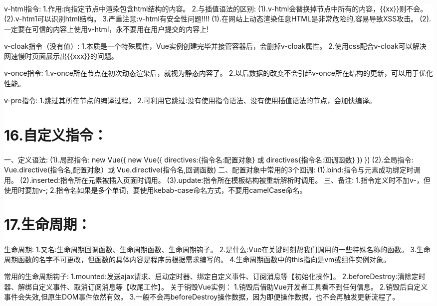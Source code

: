 v-html指令:
       1.作用:向指定节点中渲染包含html结构的内容。
       2.与插值语法的区别:
             (1).v-html会替换掉节点中所有的内容，{{xx}}则不会。
             (2).v-htm1可以识别html结构。
       3.严重注意:v-html有安全性问题!!!!
             (1).在网站上动态渲染任意HTML是非常危险的,容易导致XSS攻击。
             (2).一定要在可信的内容上使用v-html，永不要用在用户提交的内容上!

v-cloak指令（没有值）:
       1.本质是一个特殊属性，Vue实例创建完毕并接管容器后，会删掉v-cloak属性。
       2.使用css配合v-cloak可以解决网速慢时页面展示出{{xxx}}的问题。

v-once指令:
       1.v-once所在节点在初次动态渲染后，就视为静态内容了。
       2.以后数据的改变不会引起v-once所在结构的更新，可以用于优化性能。

v-pre指令:
      1.跳过其所在节点的编译过程。
      2.可利用它跳过:没有使用指令语法、没有使用插值语法的节点，会加快编译。

# 16.自定义指令：

一、定义语法:
                (1).局部指令:
                    new Vue({                               new Vue({
                        directives:{指令名:配置对象}   或
                                                                directives{指令名:回调函数}
                    })                                      })
                 (2).全局指令:
                		Vue.directive(指令名,配置对象）或   Vue.directive(指令名,回调函数)
二、配置对象中常用的3个回调:
                (1).bind:指令与元素成功绑定时调用。
                (2).inserted:指令所在元素被插入页面时调用。
                (3).update:指令所在模板结构被重新解析时调用。
三、备注:
                1.指令定义时不加v-，但使用时要加v-;
                2.指令名如果是多个单词，要使用kebab-case命名方式，不要用camelCase命名。

# 17.生命周期：

生命周期:
            1.又名:生命周期回调函数、生命周期函数、生命周期钩子。
            2.是什么:Vue在关键时刻帮我们调用的一些特殊名称的函数。
            3.生命周期函数的名字不可更改，但函数的具体内容是程序员根据需求编写的。
            4.生命周期函数中的this指向是vm或组件实例对象。

常用的生命周期钩子:
            1.mounted:发送ajax请求、启动定时器、绑定自定义事件、订阅消息等【初始化操作】。
            2.beforeDestroy:清除定时器、解绑自定义事件、取消订阅消息等【收尾工作】。
关于销毁Vue实例：
            1.销毁后借助Vue开发者工具看不到任何信息。
            2.销毁后自定义事件会失效,但原生DOM事件依然有效。
            3.一般不会再beforeDestroy操作数据，因为即便操作数据，也不会再触发更新流程了。

